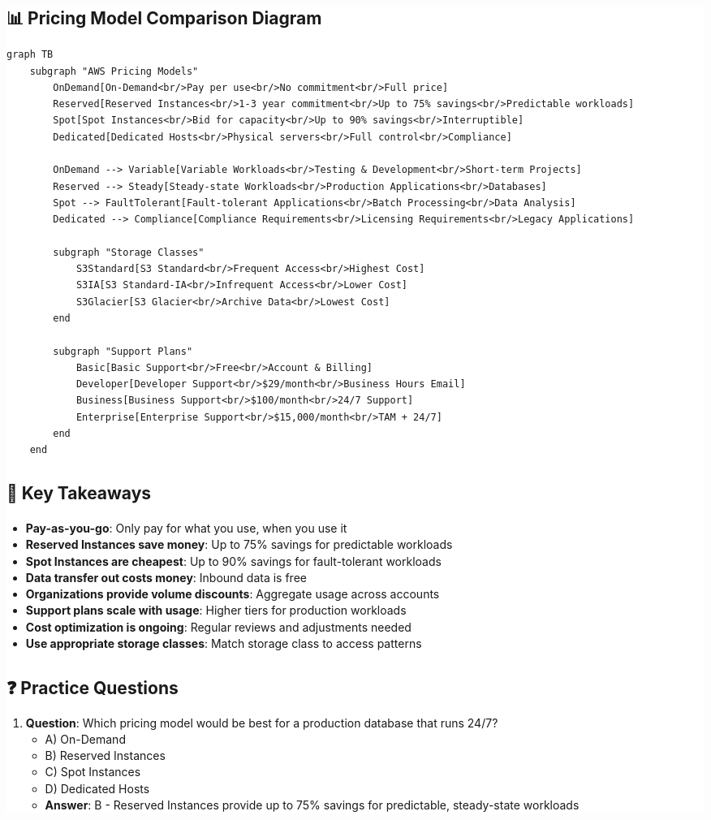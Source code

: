 ## 📊 Pricing Model Comparison Diagram

```mermaid
graph TB
    subgraph "AWS Pricing Models"
        OnDemand[On-Demand<br/>Pay per use<br/>No commitment<br/>Full price]
        Reserved[Reserved Instances<br/>1-3 year commitment<br/>Up to 75% savings<br/>Predictable workloads]
        Spot[Spot Instances<br/>Bid for capacity<br/>Up to 90% savings<br/>Interruptible]
        Dedicated[Dedicated Hosts<br/>Physical servers<br/>Full control<br/>Compliance]
        
        OnDemand --> Variable[Variable Workloads<br/>Testing & Development<br/>Short-term Projects]
        Reserved --> Steady[Steady-state Workloads<br/>Production Applications<br/>Databases]
        Spot --> FaultTolerant[Fault-tolerant Applications<br/>Batch Processing<br/>Data Analysis]
        Dedicated --> Compliance[Compliance Requirements<br/>Licensing Requirements<br/>Legacy Applications]
        
        subgraph "Storage Classes"
            S3Standard[S3 Standard<br/>Frequent Access<br/>Highest Cost]
            S3IA[S3 Standard-IA<br/>Infrequent Access<br/>Lower Cost]
            S3Glacier[S3 Glacier<br/>Archive Data<br/>Lowest Cost]
        end
        
        subgraph "Support Plans"
            Basic[Basic Support<br/>Free<br/>Account & Billing]
            Developer[Developer Support<br/>$29/month<br/>Business Hours Email]
            Business[Business Support<br/>$100/month<br/>24/7 Support]
            Enterprise[Enterprise Support<br/>$15,000/month<br/>TAM + 24/7]
        end
    end
```

## 🧠 Key Takeaways

- **Pay-as-you-go**: Only pay for what you use, when you use it
- **Reserved Instances save money**: Up to 75% savings for predictable workloads
- **Spot Instances are cheapest**: Up to 90% savings for fault-tolerant workloads
- **Data transfer out costs money**: Inbound data is free
- **Organizations provide volume discounts**: Aggregate usage across accounts
- **Support plans scale with usage**: Higher tiers for production workloads
- **Cost optimization is ongoing**: Regular reviews and adjustments needed
- **Use appropriate storage classes**: Match storage class to access patterns

## ❓ Practice Questions

1. **Question**: Which pricing model would be best for a production database that runs 24/7?
   - A) On-Demand
   - B) Reserved Instances
   - C) Spot Instances
   - D) Dedicated Hosts
   - **Answer**: B - Reserved Instances provide up to 75% savings for predictable, steady-state workloads
